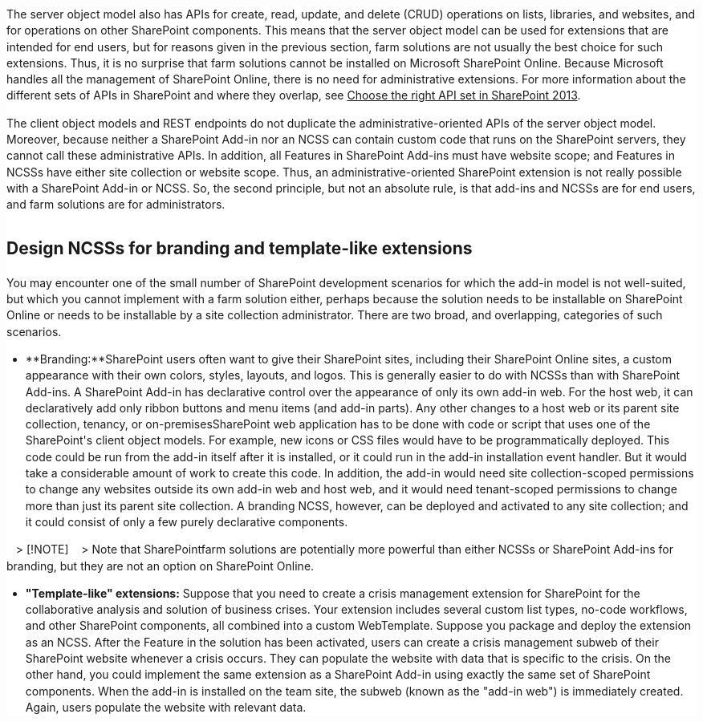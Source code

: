     
    
The server object model also has APIs for create, read, update, and delete (CRUD) operations on lists, libraries, and websites, and for operations on other SharePoint components. This means that the server object model can be used for extensions that are intended for end users, but for reasons given in the previous section, farm solutions are not usually the best choice for such extensions. Thus, it is no surprise that farm solutions cannot be installed on Microsoft SharePoint Online. Because Microsoft handles all the management of SharePoint Online, there is no need for administrative extensions. For more information about the different sets of APIs in SharePoint and where they overlap, see  [Choose the right API set in SharePoint 2013](choose-the-right-api-set-in-sharepoint-2013.md).
  
    
    
The client object models and REST endpoints do not duplicate the administrative-oriented APIs of the server object model. Moreover, because neither a SharePoint Add-in nor an NCSS can contain custom code that runs on the SharePoint servers, they cannot call these administrative APIs. In addition, all Features in SharePoint Add-ins must have website scope; and Features in NCSSs have either site collection or website scope. Thus, an administrative-oriented SharePoint extension is not really possible with a SharePoint Add-in or NCSS. So, the second principle, but not an absolute rule, is that add-ins and NCSSs are for end users, and farm solutions are for administrators.
  
    
    

## Design NCSSs for branding and template-like extensions
<a name="SPAppVsClassic_Overview"> </a>

You may encounter one of the small number of SharePoint development scenarios for which the add-in model is not well-suited, but which you cannot implement with a farm solution either, perhaps because the solution needs to be installable on SharePoint Online or needs to be installable by a site collection administrator. There are two broad, and overlapping, categories of such scenarios.
  
    
    

- **Branding:**SharePoint users often want to give their SharePoint sites, including their SharePoint Online sites, a custom appearance with their own colors, styles, layouts, and logos. This is generally easier to do with NCSSs than with SharePoint Add-ins. A SharePoint Add-in has declarative control over the appearance of only its own add-in web. For the host web, it can declaratively add only ribbon buttons and menu items (and add-in parts). Any other changes to a host web or its parent site collection, tenancy, or on-premisesSharePoint web application has to be done with code or script that uses one of the SharePoint's client object models. For example, new icons or CSS files would have to be programmatically deployed. This code could be run from the add-in itself after it is installed, or it could run in the add-in installation event handler. But it would take a considerable amount of work to create this code. In addition, the add-in would need site collection-scoped permissions to change any websites outside its own add-in web and host web, and it would need tenant-scoped permissions to change more than just its parent site collection. A branding NCSS, however, can be deployed and activated to any site collection; and it could consist of only a few purely declarative components. 
    
   > [!NOTE]
   > Note that SharePointfarm solutions are potentially more powerful than either NCSSs or SharePoint Add-ins for branding, but they are not an option on SharePoint Online.
- **"Template-like" extensions:** Suppose that you need to create a crisis management extension for SharePoint for the collaborative analysis and solution of business crises. Your extension includes several custom list types, no-code workflows, and other SharePoint components, all combined into a custom WebTemplate. Suppose you package and deploy the extension as an NCSS. After the Feature in the solution has been activated, users can create a crisis management subweb of their SharePoint website whenever a crisis occurs. They can populate the website with data that is specific to the crisis. On the other hand, you could implement the same extension as a SharePoint Add-in using exactly the same set of SharePoint components. When the add-in is installed on the team site, the subweb (known as the "add-in web") is immediately created. Again, users populate the website with relevant data.
    